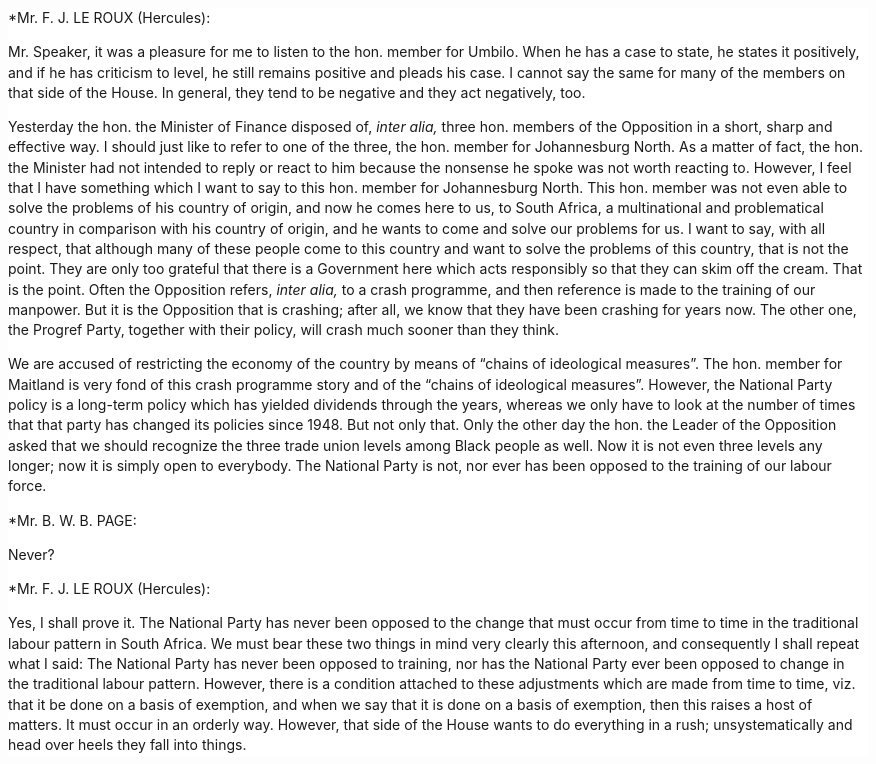 </speech>

<speech by="#le_roux">

<from>*Mr. <person refersTo="hansard_za">F. J. LE ROUX (Hercules)</person>:</from>

<p>Mr. Speaker, it was a pleasure for me to listen to the hon. member for Umbilo. When he has a case to state, he states it positively, and if he has criticism to level, he still remains positive and pleads his case. I cannot say the same for many of the members on that side of the House. In general, they tend to be negative and they act negatively, too.</p>

<p>Yesterday the hon. the Minister of Finance disposed of, <i>inter alia,</i> three hon. members of the Opposition in a short, sharp and effective way. I should just like to refer to one of the three, the hon. member for Johannesburg North. As a matter of fact, the hon. the Minister had not intended to reply or react to him because the nonsense he spoke was not worth reacting to. However, I feel that I have something which I want to say to this hon. member for Johannesburg North. This hon. member was not even able to solve the problems of his country of origin, and now he comes here to us, to South Africa, a multinational and problematical country in comparison with his country of origin, and he wants to come and solve our problems for us. I want to say, with all respect, that although many of these people come to this country and want to solve the problems of this country, that is not the point. They are only too grateful that there is a Government here which acts responsibly so that they can skim off the cream. That is the point. Often the Opposition refers, <i>inter alia,</i> to a crash programme, and then reference is made to the training of our manpower. But it is the Opposition that is crashing; after all, we know that they have been crashing for years now. The other one, the Progref Party, together with their policy, will crash much sooner than they think.</p>

<p>We are accused of restricting the economy of the country by means of &#x201C;chains of ideological measures&#x201D;. The hon. member for Maitland is very fond of this crash programme story and of the &#x201C;chains of ideological measures&#x201D;. However, the National Party policy is a long-term policy which has yielded dividends through the years, whereas we only have to look at the number of times that that party has changed its policies since 1948. But not only that. Only the other day the hon. the Leader of the Opposition asked that we should recognize the three trade union levels among Black people as well. Now it is not even three levels any longer; now it is simply open to everybody. The National Party is not, nor ever has been opposed to the training of our labour force.</p>

</speech>

<speech by="#page">

<from>*Mr. <person refersTo="hansard_za">B. W. B. PAGE</person>:</from>

<p>Never?</p>

</speech>

<speech by="#le_roux">

<from><span class="col_1355-1356" refersTo="page_0694"/>*Mr. <person refersTo="hansard_za">F. J. LE ROUX (Hercules)</person>:</from>

<p>Yes, I shall prove it. The National Party has never been opposed to the change that must occur from time to time in the traditional labour pattern in South Africa. We must bear these two things in mind very clearly this afternoon, and consequently I shall repeat what I said: The National Party has never been opposed to training, nor has the National Party ever been opposed to change in the traditional labour pattern. However, there is a condition attached to these adjustments which are made from time to time, viz. that it be done on a basis of exemption, and when we say that it is done on a basis of exemption, then this raises a host of matters. It must occur in an orderly way. However, that side of the House wants to do everything in a rush; unsystematically and head over heels they fall into things.</p>
